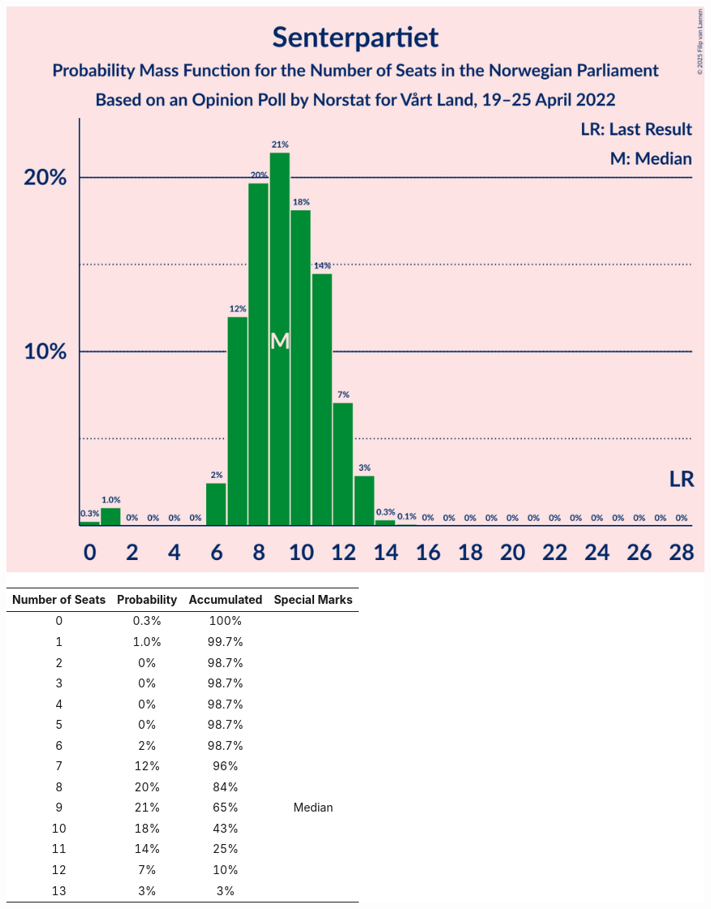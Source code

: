 ![Graph with seats probability mass function not yet produced](2022-04-25-Norstat-seats-pmf-senterpartiet.png "Seats Probability Mass Function")

| Number of Seats | Probability | Accumulated | Special Marks |
|:---------------:|:-----------:|:-----------:|:-------------:|
| 0 | 0.3% | 100% |  |
| 1 | 1.0% | 99.7% |  |
| 2 | 0% | 98.7% |  |
| 3 | 0% | 98.7% |  |
| 4 | 0% | 98.7% |  |
| 5 | 0% | 98.7% |  |
| 6 | 2% | 98.7% |  |
| 7 | 12% | 96% |  |
| 8 | 20% | 84% |  |
| 9 | 21% | 65% | Median |
| 10 | 18% | 43% |  |
| 11 | 14% | 25% |  |
| 12 | 7% | 10% |  |
| 13 | 3% | 3% |  |